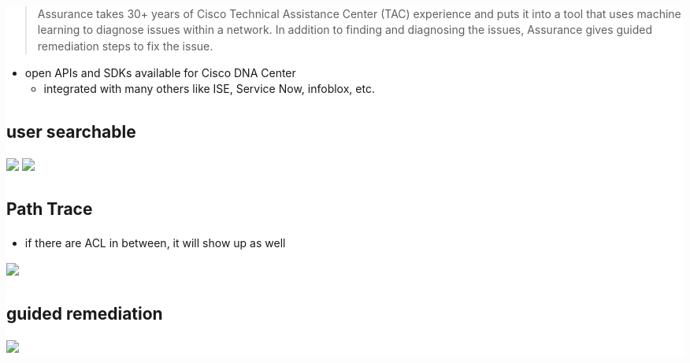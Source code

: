 > Assurance takes 30+ years of Cisco Technical Assistance Center (TAC) experience and puts it into a tool that uses machine learning to diagnose issues within a network. 
> In addition to finding and diagnosing the issues, Assurance gives guided remediation steps to fix the issue.

* open APIs and SDKs available for Cisco DNA Center
  * integrated with many others like ISE, Service Now, infoblox, etc.

## user searchable

![](img/2024-11-24-10-32-03.png)
![](img/2024-11-24-10-32-44.png)

## Path Trace

* if there are ACL in between, it will show up as well

![](img/2024-11-24-10-36-44.png)

## guided remediation

![](img/2024-11-24-10-38-45.png)
